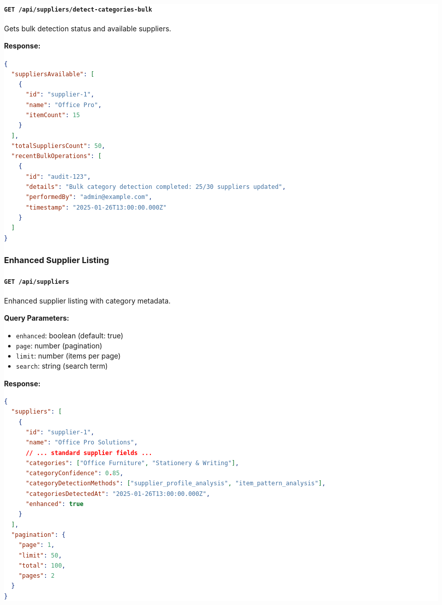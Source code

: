 #### `GET /api/suppliers/detect-categories-bulk`

Gets bulk detection status and available suppliers.

**Response:**
```json
{
  "suppliersAvailable": [
    {
      "id": "supplier-1",
      "name": "Office Pro",
      "itemCount": 15
    }
  ],
  "totalSuppliersCount": 50,
  "recentBulkOperations": [
    {
      "id": "audit-123",
      "details": "Bulk category detection completed: 25/30 suppliers updated",
      "performedBy": "admin@example.com",
      "timestamp": "2025-01-26T13:00:00.000Z"
    }
  ]
}
```

### Enhanced Supplier Listing

#### `GET /api/suppliers`

Enhanced supplier listing with category metadata.

**Query Parameters:**
- `enhanced`: boolean (default: true)
- `page`: number (pagination)
- `limit`: number (items per page)
- `search`: string (search term)

**Response:**
```json
{
  "suppliers": [
    {
      "id": "supplier-1",
      "name": "Office Pro Solutions",
      // ... standard supplier fields ...
      "categories": ["Office Furniture", "Stationery & Writing"],
      "categoryConfidence": 0.85,
      "categoryDetectionMethods": ["supplier_profile_analysis", "item_pattern_analysis"],
      "categoriesDetectedAt": "2025-01-26T13:00:00.000Z",
      "enhanced": true
    }
  ],
  "pagination": {
    "page": 1,
    "limit": 50,
    "total": 100,
    "pages": 2
  }
}
```

